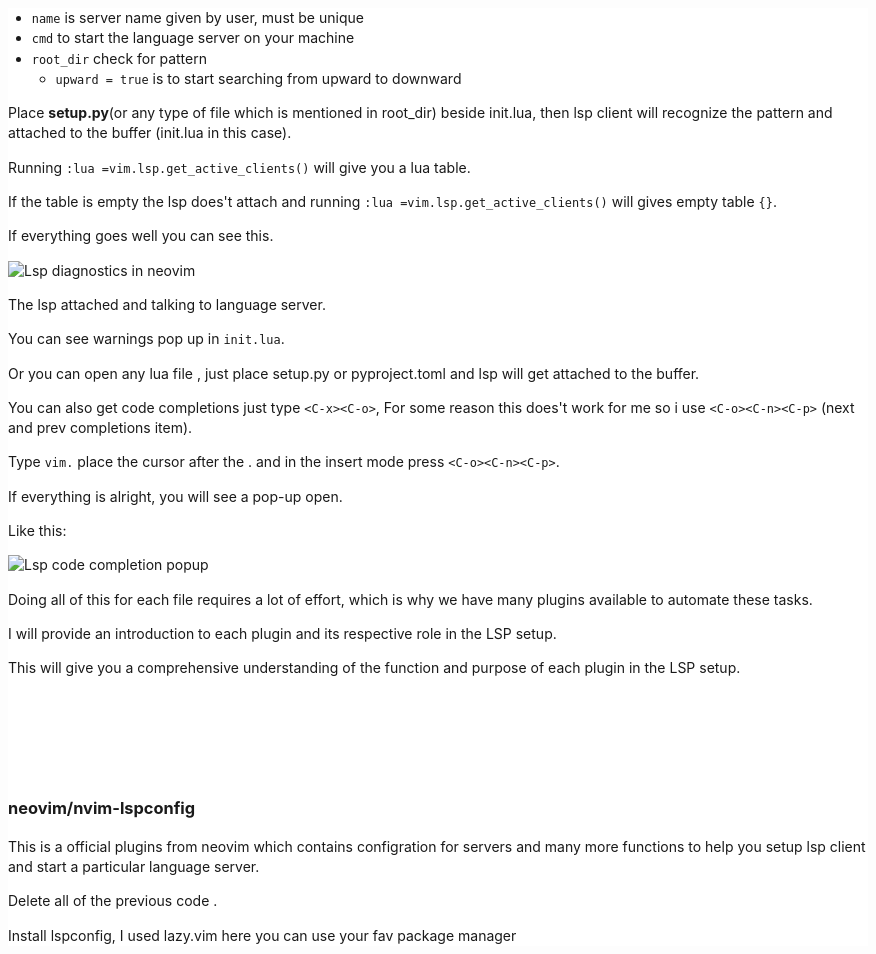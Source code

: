 -   `name` is server name given by user, must be unique
-   `cmd` to start the language server on your machine
-   `root_dir` check for pattern
    -   `upward = true` is to start searching from upward to downward

Place **setup.py**(or any type of file which is mentioned in root_dir) beside init.lua, then lsp client will recognize the pattern and attached to the buffer (init.lua in this case).

Running `:lua =vim.lsp.get_active_clients()` will give you a lua table.

If the table is empty the lsp does't attach and running `:lua =vim.lsp.get_active_clients()` will gives empty table `{}`.

If everything goes well you can see this.

![Lsp diagnostics in neovim](https://dev-to-uploads.s3.amazonaws.com/uploads/articles/yjoog09u4zc9ufzzqg2d.png)

The lsp attached and talking to language server.

You can see warnings pop up in `init.lua`.

Or you can open any lua file , just place setup.py or pyproject.toml and lsp will get attached to the buffer.

You can also get code completions just type `<C-x><C-o>`, For some reason this does't work for me so i use `<C-o><C-n><C-p>` (next and prev completions item).

Type `vim.` place the cursor after the . and in the insert mode press `<C-o><C-n><C-p>`.

If everything is alright, you will see a pop-up open.

Like this:

![Lsp code completion popup](https://dev-to-uploads.s3.amazonaws.com/uploads/articles/tc28by67mv1z7ocxucak.png)

Doing all of this for each file requires a lot of effort, which is why we have many plugins available to automate these tasks.

I will provide an introduction to each plugin and its respective role in the LSP setup.

This will give you a comprehensive understanding of the function and purpose of each plugin in the LSP setup.

<br/>

<br/>

<br/>

<br/>

### neovim/nvim-lspconfig

This is a official plugins from neovim which contains configration for servers and many more functions to help you setup lsp client and start a particular language server.

Delete all of the previous code .

Install lspconfig, I used lazy.vim here you can use your fav package manager
